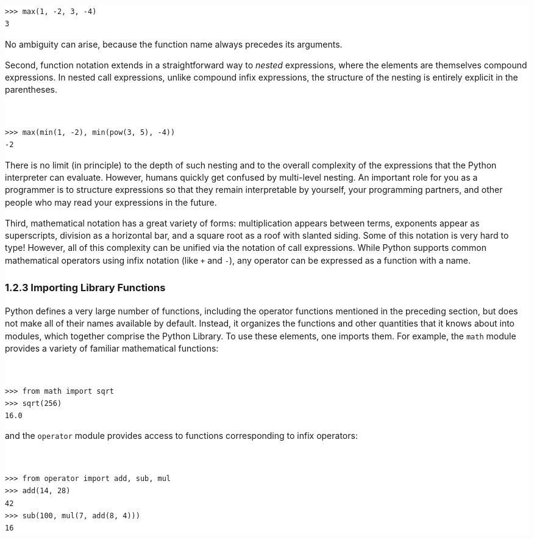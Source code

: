     >>> max(1, -2, 3, -4)
    3


No ambiguity can arise, because the function name always precedes its
arguments.

Second, function notation extends in a straightforward way to _nested_
expressions, where the elements are themselves compound expressions. In nested
call expressions, unlike compound infix expressions, the structure of the
nesting is entirely explicit in the parentheses.


​    

    >>> max(min(1, -2), min(pow(3, 5), -4))
    -2


There is no limit (in principle) to the depth of such nesting and to the
overall complexity of the expressions that the Python interpreter can
evaluate. However, humans quickly get confused by multi-level nesting. An
important role for you as a programmer is to structure expressions so that
they remain interpretable by yourself, your programming partners, and other
people who may read your expressions in the future.

Third, mathematical notation has a great variety of forms: multiplication
appears between terms, exponents appear as superscripts, division as a
horizontal bar, and a square root as a roof with slanted siding. Some of this
notation is very hard to type! However, all of this complexity can be unified
via the notation of call expressions. While Python supports common
mathematical operators using infix notation (like `+` and `-`), any operator
can be expressed as a function with a name.

### 1.2.3 Importing Library Functions

Python defines a very large number of functions, including the operator
functions mentioned in the preceding section, but does not make all of their
names available by default. Instead, it organizes the functions and other
quantities that it knows about into modules, which together comprise the
Python Library. To use these elements, one imports them. For example, the
`math` module provides a variety of familiar mathematical functions:


​    

    >>> from math import sqrt
    >>> sqrt(256)
    16.0


and the `operator` module provides access to functions corresponding to infix
operators:


​    

    >>> from operator import add, sub, mul
    >>> add(14, 28)
    42
    >>> sub(100, mul(7, add(8, 4)))
    16
